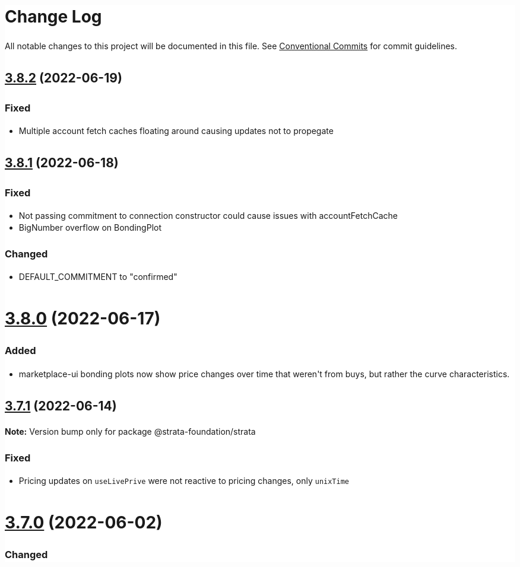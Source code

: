# Change Log

All notable changes to this project will be documented in this file.
See [Conventional Commits](https://conventionalcommits.org) for commit guidelines.

## [3.8.2](https://github.com/StrataFoundation/strata/compare/v3.8.1...v3.8.2) (2022-06-19)

### Fixed

  * Multiple account fetch caches floating around causing updates not to propegate

## [3.8.1](https://github.com/StrataFoundation/strata/compare/v3.8.0...v3.8.1) (2022-06-18)

### Fixed

   * Not passing commitment to connection constructor could cause issues with accountFetchCache
   * BigNumber overflow on BondingPlot

### Changed

  * DEFAULT_COMMITMENT to "confirmed"


# [3.8.0](https://github.com/StrataFoundation/strata/compare/v3.7.1...v3.8.0) (2022-06-17)

### Added

   * marketplace-ui bonding plots now show price changes over time that weren't from buys, but rather the curve characteristics.


## [3.7.1](https://github.com/StrataFoundation/strata/compare/v3.7.0...v3.7.1) (2022-06-14)

**Note:** Version bump only for package @strata-foundation/strata

### Fixed

  * Pricing updates on `useLivePrive` were not reactive to pricing changes, only `unixTime`

# [3.7.0](https://github.com/StrataFoundation/strata/compare/v3.5.5...v3.7.0) (2022-06-02)

### Changed
  
